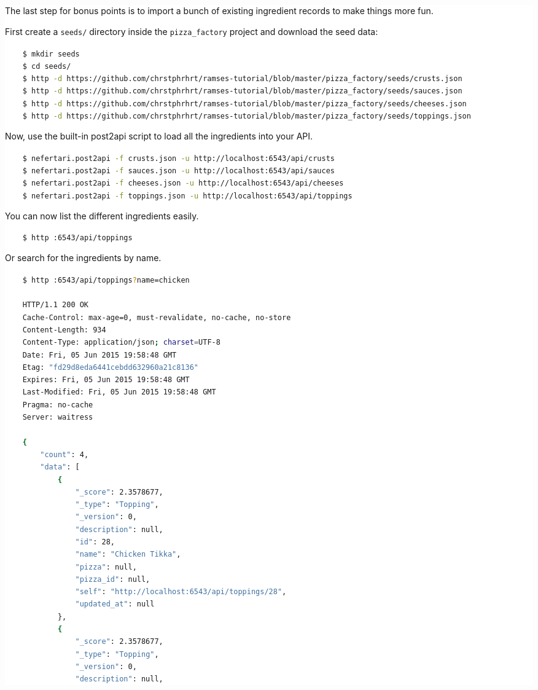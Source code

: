 The last step for bonus points is to import a bunch of existing ingredient records to make things more fun.

First create a `seeds/` directory inside the `pizza_factory` project and download the seed data:

```sh
    $ mkdir seeds
    $ cd seeds/
    $ http -d https://github.com/chrstphrhrt/ramses-tutorial/blob/master/pizza_factory/seeds/crusts.json
    $ http -d https://github.com/chrstphrhrt/ramses-tutorial/blob/master/pizza_factory/seeds/sauces.json
    $ http -d https://github.com/chrstphrhrt/ramses-tutorial/blob/master/pizza_factory/seeds/cheeses.json
    $ http -d https://github.com/chrstphrhrt/ramses-tutorial/blob/master/pizza_factory/seeds/toppings.json
```

Now, use the built-in post2api script to load all the ingredients into your API.

```sh
    $ nefertari.post2api -f crusts.json -u http://localhost:6543/api/crusts
    $ nefertari.post2api -f sauces.json -u http://localhost:6543/api/sauces
    $ nefertari.post2api -f cheeses.json -u http://localhost:6543/api/cheeses
    $ nefertari.post2api -f toppings.json -u http://localhost:6543/api/toppings
```

You can now list the different ingredients easily.

```sh
    $ http :6543/api/toppings
```

Or search for the ingredients by name.

```sh
    $ http :6543/api/toppings?name=chicken

    HTTP/1.1 200 OK
    Cache-Control: max-age=0, must-revalidate, no-cache, no-store
    Content-Length: 934
    Content-Type: application/json; charset=UTF-8
    Date: Fri, 05 Jun 2015 19:58:48 GMT
    Etag: "fd29d8eda6441cebdd632960a21c8136"
    Expires: Fri, 05 Jun 2015 19:58:48 GMT
    Last-Modified: Fri, 05 Jun 2015 19:58:48 GMT
    Pragma: no-cache
    Server: waitress

    {
        "count": 4,
        "data": [
            {
                "_score": 2.3578677,
                "_type": "Topping",
                "_version": 0,
                "description": null,
                "id": 28,
                "name": "Chicken Tikka",
                "pizza": null,
                "pizza_id": null,
                "self": "http://localhost:6543/api/toppings/28",
                "updated_at": null
            },
            {
                "_score": 2.3578677,
                "_type": "Topping",
                "_version": 0,
                "description": null,
```